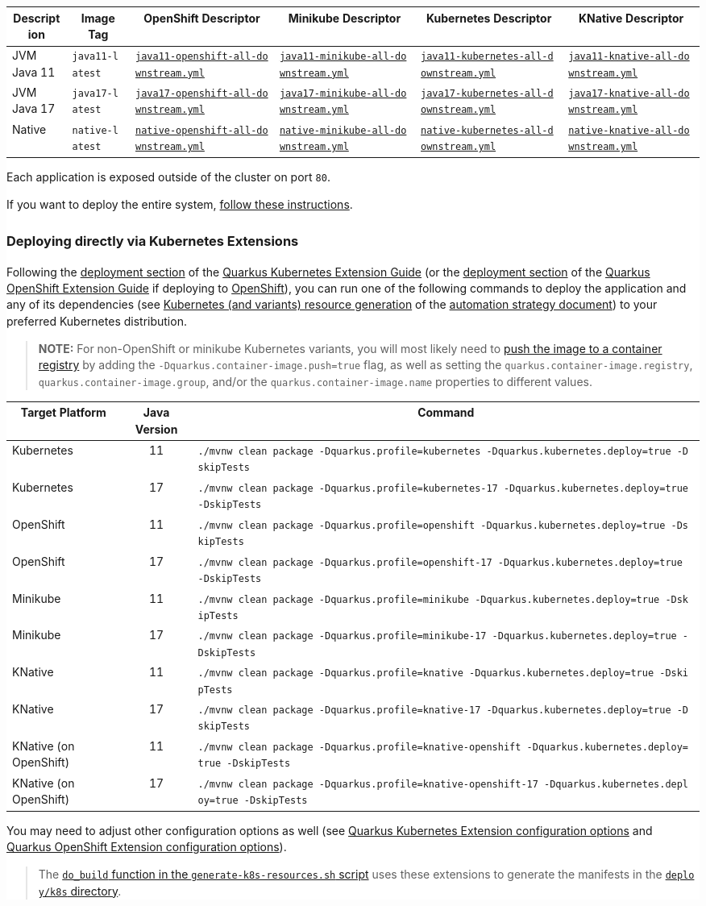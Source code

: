 | Description | Image Tag       | OpenShift Descriptor                                                                    | Minikube Descriptor                                                                   | Kubernetes Descriptor                                                                     | KNative Descriptor                                                                  |
|-------------|-----------------|-----------------------------------------------------------------------------------------|---------------------------------------------------------------------------------------|-------------------------------------------------------------------------------------------|-------------------------------------------------------------------------------------|
| JVM Java 11 | `java11-latest` | [`java11-openshift-all-downstream.yml`](deploy/k8s/java11-openshift-all-downstream.yml) | [`java11-minikube-all-downstream.yml`](deploy/k8s/java11-minikube-all-downstream.yml) | [`java11-kubernetes-all-downstream.yml`](deploy/k8s/java11-kubernetes-all-downstream.yml) | [`java11-knative-all-downstream.yml`](deploy/k8s/java11-knative-all-downstream.yml) |
| JVM Java 17 | `java17-latest` | [`java17-openshift-all-downstream.yml`](deploy/k8s/java17-openshift-all-downstream.yml) | [`java17-minikube-all-downstream.yml`](deploy/k8s/java17-minikube-all-downstream.yml) | [`java17-kubernetes-all-downstream.yml`](deploy/k8s/java17-kubernetes-all-downstream.yml) | [`java17-knative-all-downstream.yml`](deploy/k8s/java17-knative-all-downstream.yml) |
| Native      | `native-latest` | [`native-openshift-all-downstream.yml`](deploy/k8s/native-openshift-all-downstream.yml) | [`native-minikube-all-downstream.yml`](deploy/k8s/native-minikube-all-downstream.yml) | [`native-kubernetes-all-downstream.yml`](deploy/k8s/native-kubernetes-all-downstream.yml) | [`native-knative-all-downstream.yml`](deploy/k8s/native-knative-all-downstream.yml) |

Each application is exposed outside of the cluster on port `80`.

If you want to deploy the entire system, [follow these instructions](../README.md#deploying-to-kubernetes).

### Deploying directly via Kubernetes Extensions
Following the [deployment section](https://quarkus.io/guides/deploying-to-kubernetes#deployment) of the [Quarkus Kubernetes Extension Guide](https://quarkus.io/guides/deploying-to-kubernetes) (or the [deployment section](https://quarkus.io/guides/deploying-to-openshift#build-and-deployment) of the [Quarkus OpenShift Extension Guide](https://quarkus.io/guides/deploying-to-openshift) if deploying to [OpenShift](https://openshift.com)), you can run one of the following commands to deploy the application and any of its dependencies (see [Kubernetes (and variants) resource generation](../docs/automation.md#kubernetes-and-variants-resource-generation) of the [automation strategy document](../docs/automation.md)) to your preferred Kubernetes distribution.

> **NOTE:** For non-OpenShift or minikube Kubernetes variants, you will most likely need to [push the image to a container registry](https://quarkus.io/guides/container-image#pushing) by adding the `-Dquarkus.container-image.push=true` flag, as well as setting the `quarkus.container-image.registry`, `quarkus.container-image.group`, and/or the `quarkus.container-image.name` properties to different values.

| Target Platform        | Java Version | Command                                                                                                    |
|------------------------|:------------:|------------------------------------------------------------------------------------------------------------|
| Kubernetes             |      11      | `./mvnw clean package -Dquarkus.profile=kubernetes -Dquarkus.kubernetes.deploy=true -DskipTests`           |
| Kubernetes             |      17      | `./mvnw clean package -Dquarkus.profile=kubernetes-17 -Dquarkus.kubernetes.deploy=true -DskipTests`        |
| OpenShift              |      11      | `./mvnw clean package -Dquarkus.profile=openshift -Dquarkus.kubernetes.deploy=true -DskipTests`            |
| OpenShift              |      17      | `./mvnw clean package -Dquarkus.profile=openshift-17 -Dquarkus.kubernetes.deploy=true -DskipTests`         |
| Minikube               |      11      | `./mvnw clean package -Dquarkus.profile=minikube -Dquarkus.kubernetes.deploy=true -DskipTests`             |
| Minikube               |      17      | `./mvnw clean package -Dquarkus.profile=minikube-17 -Dquarkus.kubernetes.deploy=true -DskipTests`          |
| KNative                |      11      | `./mvnw clean package -Dquarkus.profile=knative -Dquarkus.kubernetes.deploy=true -DskipTests`              |
| KNative                |      17      | `./mvnw clean package -Dquarkus.profile=knative-17 -Dquarkus.kubernetes.deploy=true -DskipTests`           |
| KNative (on OpenShift) |      11      | `./mvnw clean package -Dquarkus.profile=knative-openshift -Dquarkus.kubernetes.deploy=true -DskipTests`    |
| KNative (on OpenShift) |      17      | `./mvnw clean package -Dquarkus.profile=knative-openshift-17 -Dquarkus.kubernetes.deploy=true -DskipTests` |

You may need to adjust other configuration options as well (see [Quarkus Kubernetes Extension configuration options](https://quarkus.io/guides/deploying-to-kubernetes#configuration-options) and [Quarkus OpenShift Extension configuration options](https://quarkus.io/guides/deploying-to-openshift#configuration-reference)).

> The [`do_build` function in the `generate-k8s-resources.sh` script](../scripts/generate-k8s-resources.sh) uses these extensions to generate the manifests in the [`deploy/k8s` directory](deploy/k8s).
